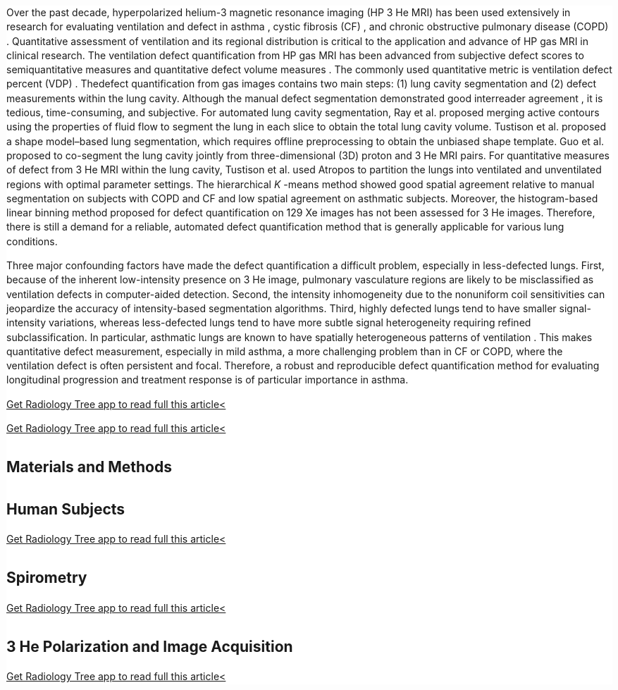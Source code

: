 Over the past decade, hyperpolarized helium-3 magnetic resonance imaging (HP  3 He MRI) has been used extensively in research for evaluating ventilation and defect in asthma , cystic fibrosis (CF) , and chronic obstructive pulmonary disease (COPD) . Quantitative assessment of ventilation and its regional distribution is critical to the application and advance of HP gas MRI in clinical research. The ventilation defect quantification from HP gas MRI has been advanced from subjective defect scores to semiquantitative measures and quantitative defect volume measures . The commonly used quantitative metric is ventilation defect percent (VDP) . Thedefect quantification from gas images contains two main steps: (1) lung cavity segmentation and (2) defect measurements within the lung cavity. Although the manual defect segmentation demonstrated good interreader agreement , it is tedious, time-consuming, and subjective. For automated lung cavity segmentation, Ray et al. proposed merging active contours using the properties of fluid flow to segment the lung in each slice to obtain the total lung cavity volume. Tustison et al. proposed a shape model–based lung segmentation, which requires offline preprocessing to obtain the unbiased shape template. Guo et al. proposed to co-segment the lung cavity jointly from three-dimensional (3D) proton and  3 He MRI pairs. For quantitative measures of defect from  3 He MRI within the lung cavity, Tustison et al. used Atropos to partition the lungs into ventilated and unventilated regions with optimal parameter settings. The hierarchical _K_ -means method showed good spatial agreement relative to manual segmentation on subjects with COPD and CF and low spatial agreement on asthmatic subjects. Moreover, the histogram-based linear binning method proposed for defect quantification on  129 Xe images has not been assessed for  3 He images. Therefore, there is still a demand for a reliable, automated defect quantification method that is generally applicable for various lung conditions.

Three major confounding factors have made the defect quantification a difficult problem, especially in less-defected lungs. First, because of the inherent low-intensity presence on  3 He image, pulmonary vasculature regions are likely to be misclassified as ventilation defects in computer-aided detection. Second, the intensity inhomogeneity due to the nonuniform coil sensitivities can jeopardize the accuracy of intensity-based segmentation algorithms. Third, highly defected lungs tend to have smaller signal-intensity variations, whereas less-defected lungs tend to have more subtle signal heterogeneity requiring refined subclassification. In particular, asthmatic lungs are known to have spatially heterogeneous patterns of ventilation . This makes quantitative defect measurement, especially in mild asthma, a more challenging problem than in CF or COPD, where the ventilation defect is often persistent and focal. Therefore, a robust and reproducible defect quantification method for evaluating longitudinal progression and treatment response is of particular importance in asthma.

[Get Radiology Tree app to read full this article<](https://clinicalpub.com/app)

[Get Radiology Tree app to read full this article<](https://clinicalpub.com/app)

## Materials and Methods

## Human Subjects

[Get Radiology Tree app to read full this article<](https://clinicalpub.com/app)

## Spirometry

[Get Radiology Tree app to read full this article<](https://clinicalpub.com/app)

## 3  He Polarization and Image Acquisition

[Get Radiology Tree app to read full this article<](https://clinicalpub.com/app)
